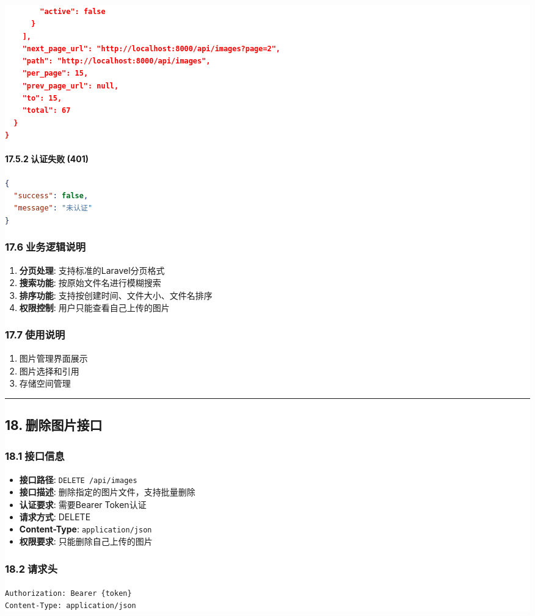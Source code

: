 ```json
        "active": false
      }
    ],
    "next_page_url": "http://localhost:8000/api/images?page=2",
    "path": "http://localhost:8000/api/images",
    "per_page": 15,
    "prev_page_url": null,
    "to": 15,
    "total": 67
  }
}
```

#### 17.5.2 认证失败 (401)

```json
{
  "success": false,
  "message": "未认证"
}
```

### 17.6 业务逻辑说明

1. **分页处理**: 支持标准的Laravel分页格式
2. **搜索功能**: 按原始文件名进行模糊搜索
3. **排序功能**: 支持按创建时间、文件大小、文件名排序
4. **权限控制**: 用户只能查看自己上传的图片

### 17.7 使用说明

1. 图片管理界面展示
2. 图片选择和引用
3. 存储空间管理

---

## 18. 删除图片接口

### 18.1 接口信息

- **接口路径**: `DELETE /api/images`
- **接口描述**: 删除指定的图片文件，支持批量删除
- **认证要求**: 需要Bearer Token认证
- **请求方式**: DELETE
- **Content-Type**: `application/json`
- **权限要求**: 只能删除自己上传的图片

### 18.2 请求头

```
Authorization: Bearer {token}
Content-Type: application/json
```
